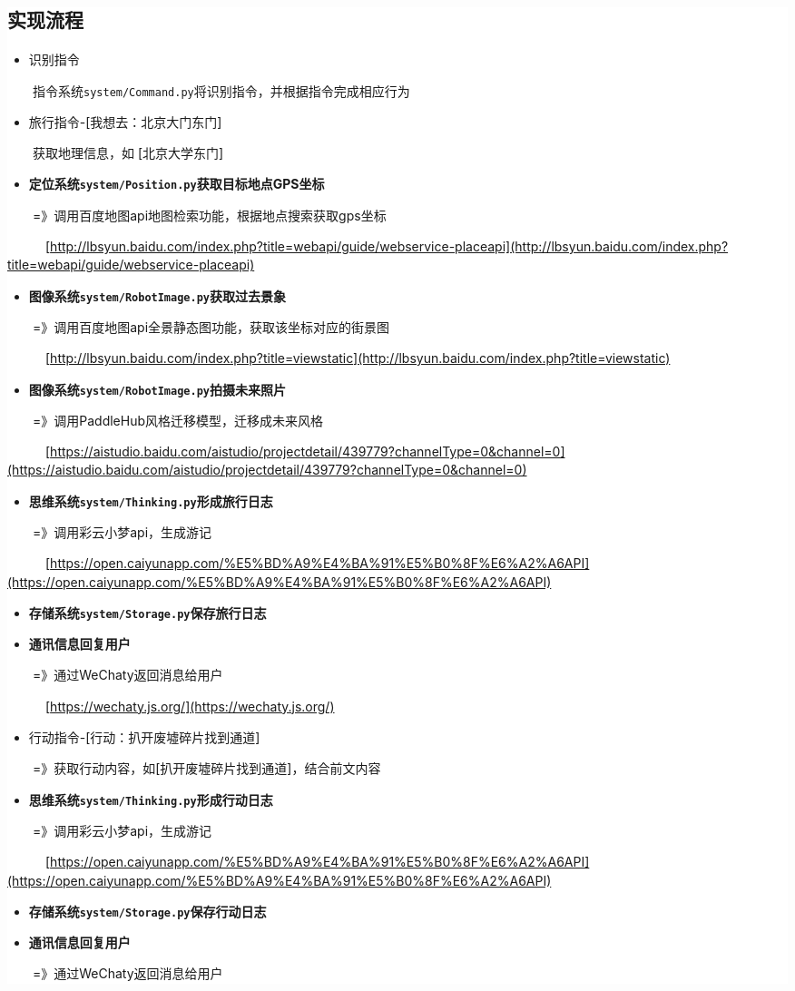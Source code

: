 ## 实现流程

- 识别指令

&emsp;&emsp;指令系统`system/Command.py`将识别指令，并根据指令完成相应行为

- 旅行指令-[我想去：北京大门东门]

&emsp;&emsp;获取地理信息，如 \[北京大学东门\]

- **定位系统`system/Position.py`获取目标地点GPS坐标**

&emsp;&emsp;=》调用百度地图api地图检索功能，根据地点搜索获取gps坐标

&emsp;&emsp;&emsp;[http://lbsyun.baidu.com/index.php?title=webapi/guide/webservice-placeapi](http://lbsyun.baidu.com/index.php?title=webapi/guide/webservice-placeapi)

- **图像系统`system/RobotImage.py`获取过去景象**

&emsp;&emsp;=》调用百度地图api全景静态图功能，获取该坐标对应的街景图

&emsp;&emsp;&emsp;[http://lbsyun.baidu.com/index.php?title=viewstatic](http://lbsyun.baidu.com/index.php?title=viewstatic)

- **图像系统`system/RobotImage.py`拍摄未来照片**

&emsp;&emsp;=》调用PaddleHub风格迁移模型，迁移成未来风格

&emsp;&emsp;&emsp;[https://aistudio.baidu.com/aistudio/projectdetail/439779?channelType=0&channel=0](https://aistudio.baidu.com/aistudio/projectdetail/439779?channelType=0&channel=0)

- **思维系统`system/Thinking.py`形成旅行日志**

&emsp;&emsp;=》调用彩云小梦api，生成游记

&emsp;&emsp;&emsp;[https://open.caiyunapp.com/%E5%BD%A9%E4%BA%91%E5%B0%8F%E6%A2%A6API](https://open.caiyunapp.com/%E5%BD%A9%E4%BA%91%E5%B0%8F%E6%A2%A6API)

- **存储系统`system/Storage.py`保存旅行日志**

- **通讯信息回复用户**

&emsp;&emsp;=》通过WeChaty返回消息给用户

&emsp;&emsp;&emsp;[https://wechaty.js.org/](https://wechaty.js.org/)

- 行动指令-[行动：扒开废墟碎片找到通道]

&emsp;&emsp;=》获取行动内容，如[扒开废墟碎片找到通道]，结合前文内容

- **思维系统`system/Thinking.py`形成行动日志**

&emsp;&emsp;=》调用彩云小梦api，生成游记

&emsp;&emsp;&emsp;[https://open.caiyunapp.com/%E5%BD%A9%E4%BA%91%E5%B0%8F%E6%A2%A6API](https://open.caiyunapp.com/%E5%BD%A9%E4%BA%91%E5%B0%8F%E6%A2%A6API)

- **存储系统`system/Storage.py`保存行动日志**

- **通讯信息回复用户**

&emsp;&emsp;=》通过WeChaty返回消息给用户
